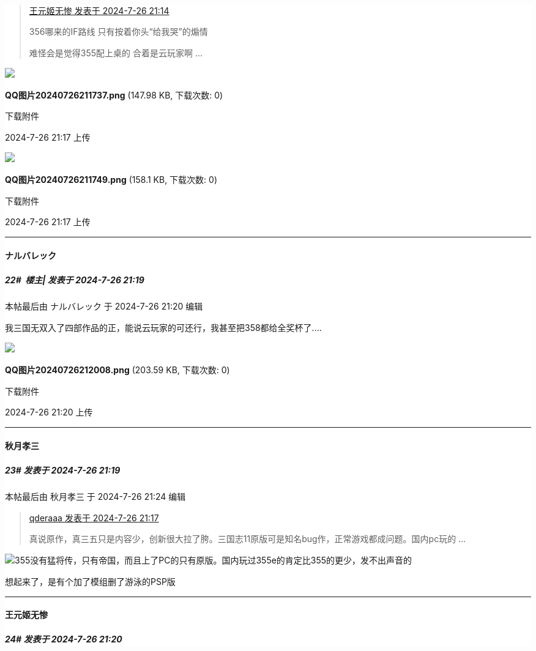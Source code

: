 <blockquote><a href="httphttps://bbs.saraba1st.com/2b/forum.php?mod=redirect&amp;goto=findpost&amp;pid=65706379&amp;ptid=2192879" target="_blank">王元姬无惨 发表于 2024-7-26 21:14</a>

356哪来的IF路线 只有按着你头“给我哭”的煽情  

难怪会是觉得355配上桌的 合着是云玩家啊 ...</blockquote>

<img src="https://img.saraba1st.com/forum/202407/26/211756dg2csk55ak9c2c7z.png" referrerpolicy="no-referrer">

<strong>QQ图片20240726211737.png</strong> (147.98 KB, 下载次数: 0)

下载附件

2024-7-26 21:17 上传

<img src="https://img.saraba1st.com/forum/202407/26/211756wqpopj5a5p5ffwwp.png" referrerpolicy="no-referrer">

<strong>QQ图片20240726211749.png</strong> (158.1 KB, 下载次数: 0)

下载附件

2024-7-26 21:17 上传

*****

####  ナルバレック  
##### 22#         楼主| 发表于 2024-7-26 21:19

 本帖最后由 ナルバレック 于 2024-7-26 21:20 编辑 

我三国无双入了四部作品的正，能说云玩家的可还行，我甚至把358都给全奖杯了....

<img src="https://img.saraba1st.com/forum/202407/26/212033qsvzs0b5ivj4jqx6.png" referrerpolicy="no-referrer">

<strong>QQ图片20240726212008.png</strong> (203.59 KB, 下载次数: 0)

下载附件

2024-7-26 21:20 上传

*****

####  秋月孝三  
##### 23#       发表于 2024-7-26 21:19

 本帖最后由 秋月孝三 于 2024-7-26 21:24 编辑 
<blockquote><a href="httphttps://bbs.saraba1st.com/2b/forum.php?mod=redirect&amp;goto=findpost&amp;pid=65706398&amp;ptid=2192879" target="_blank">qderaaa 发表于 2024-7-26 21:17</a>

真说原作，真三五只是内容少，创新很大拉了胯。三国志11原版可是知名bug作，正常游戏都成问题。国内pc玩的 ...</blockquote>
<img src="https://static.saraba1st.com/image/smiley/face2017/067.png" referrerpolicy="no-referrer">355没有猛将传，只有帝国，而且上了PC的只有原版。国内玩过355e的肯定比355的更少，发不出声音的

想起来了，是有个加了模组删了游泳的PSP版

*****

####  王元姬无惨  
##### 24#       发表于 2024-7-26 21:20
